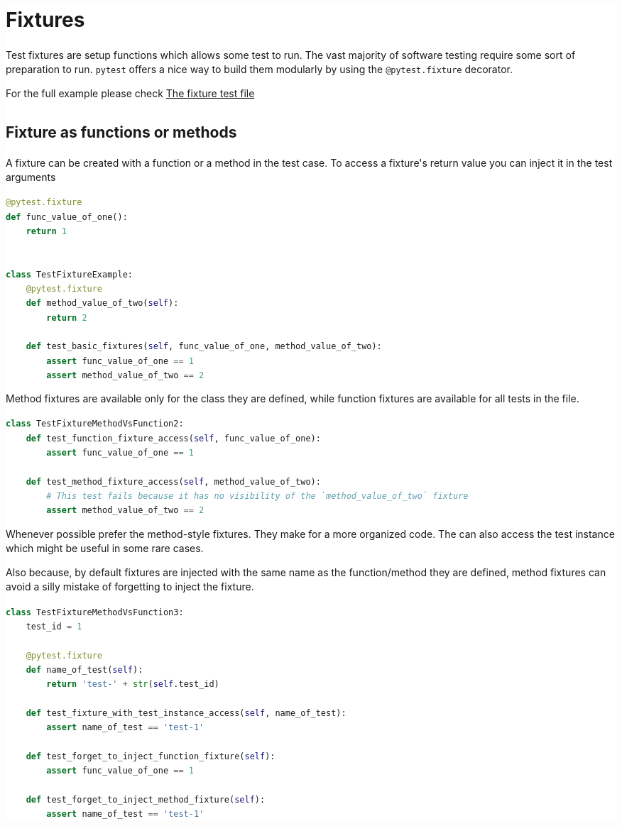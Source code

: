 # Fixtures
Test fixtures are setup functions which allows some test to run.
The vast majority of software testing require some sort of preparation to run.
`pytest` offers a nice way to build them modularly by using the `@pytest.fixture` decorator.

For the full example please check [The fixture test file](../examples/tests/test_fixture.py)

## Fixture as functions or methods

A fixture can be created with a function or a method in the test case.
To access a fixture's return value you can inject it in the test arguments
```python
@pytest.fixture
def func_value_of_one():
    return 1


class TestFixtureExample:
    @pytest.fixture
    def method_value_of_two(self):
        return 2
    
    def test_basic_fixtures(self, func_value_of_one, method_value_of_two):
        assert func_value_of_one == 1
        assert method_value_of_two == 2
```

Method fixtures are available only for the class they are defined, while function fixtures are
available for all tests in the file.

```python
class TestFixtureMethodVsFunction2:
    def test_function_fixture_access(self, func_value_of_one):
        assert func_value_of_one == 1

    def test_method_fixture_access(self, method_value_of_two):
        # This test fails because it has no visibility of the `method_value_of_two` fixture
        assert method_value_of_two == 2
```

Whenever possible prefer the method-style fixtures. They make for a more organized code.
The can also access the test instance which might be useful in some rare cases.

Also because, by default fixtures are injected with the same name as the function/method they are defined,
method fixtures can avoid a silly mistake of forgetting to inject the fixture.
```python
class TestFixtureMethodVsFunction3:
    test_id = 1

    @pytest.fixture
    def name_of_test(self):
        return 'test-' + str(self.test_id)

    def test_fixture_with_test_instance_access(self, name_of_test):
        assert name_of_test == 'test-1'

    def test_forget_to_inject_function_fixture(self):
        assert func_value_of_one == 1

    def test_forget_to_inject_method_fixture(self):
        assert name_of_test == 'test-1'
```
